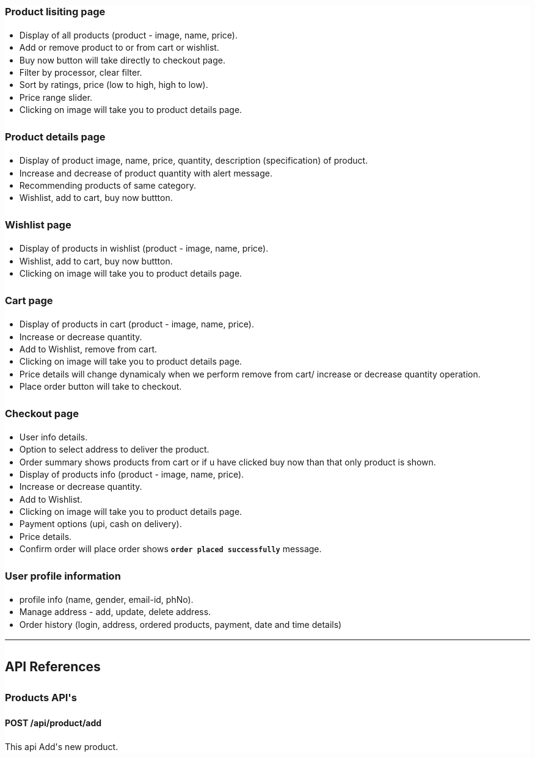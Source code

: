 ### Product lisiting page
- Display of all products (product - image, name, price).
- Add or remove product to or from cart or wishlist.
- Buy now button will take directly to checkout page.
- Filter by processor, clear filter.
- Sort by ratings, price (low to high, high to low).
- Price range slider.
- Clicking on image will take you to product details page.

### Product details page
- Display of product image, name, price, quantity, description (specification) of product.
- Increase and decrease of product quantity with alert message.
- Recommending products of same category.
- Wishlist, add to cart, buy now buttton.

### Wishlist page
- Display of products in wishlist (product - image, name, price).
- Wishlist, add to cart, buy now buttton.
- Clicking on image will take you to product details page.

### Cart page
- Display of products in cart (product - image, name, price).
- Increase or decrease quantity.
- Add to Wishlist, remove from cart.
- Clicking on image will take you to product details page.
- Price details will change dynamicaly when we perform remove from cart/ increase or decrease quantity operation.
- Place order button will take to checkout.

### Checkout page
- User info details.
- Option to select address to deliver the product.
- Order summary shows products from cart or if u have clicked buy now than that only product is shown.
- Display of products info (product - image, name, price).
- Increase or decrease quantity.
- Add to Wishlist.
- Clicking on image will take you to product details page.
- Payment options (upi, cash on delivery).
- Price details.
- Confirm order will place order shows **`order placed successfully`** message.

### User profile information
- profile info (name, gender, email-id, phNo).
- Manage address - add, update, delete address.
- Order history (login, address, ordered products, payment, date and time details)

---

## API References
### Products API's
#### POST /api/product/add
This api Add's new product.
